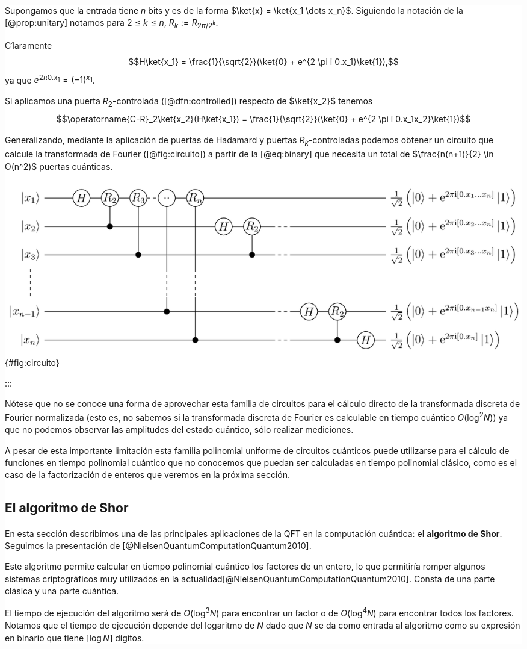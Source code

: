 Supongamos que la entrada tiene $n$ bits y es de la forma $\ket{x} = \ket{x_1 \dots x_n}$.
Siguiendo la notación de la [@prop:unitary] notamos para $2 \leq k \leq n$, $R_k := R_{2\pi/2^k}$.

C1aramente $$H\ket{x_1} = \frac{1}{\sqrt{2}}(\ket{0} + e^{2 \pi i 0.x_1}\ket{1}),$$ ya que $e^{2 \pi 0.x_1} = (-1)^{x_1}$.

Si aplicamos una puerta $R_2$-controlada ([@dfn:controlled]) respecto de $\ket{x_2}$ tenemos
$$\operatorname{C-R}_2\ket{x_2}(H\ket{x_1}) = \frac{1}{\sqrt{2}}(\ket{0} + e^{2 \pi i 0.x_1x_2}\ket{1})$$

Generalizando, mediante la aplicación de puertas de Hadamard y puertas $R_k$-controladas podemos obtener un circuito que calcule la transformada de Fourier ([@fig:circuito]) a partir de la [@eq:binary] que necesita un total de $\frac{n(n+1)}{2} \in O(n^2)$ puertas cuánticas.

![Circuito cuántico para el cálculo de la transformada cuántica de Fourier para entrada de $n$-qubits. No se incluye la reordenación de qubits final[@QFTcircuito].](imgs/Q_fourier_nqubits.png){#fig:circuito}

:::

Nótese que no se conoce una forma de aprovechar esta familia de circuitos para el cálculo directo de la transformada discreta de Fourier normalizada (esto es, no sabemos si la transformada discreta de Fourier es calculable en tiempo cuántico $O(\log^2 N)$) ya que no podemos observar las amplitudes del estado cuántico, sólo realizar mediciones.

A pesar de esta importante limitación esta familia polinomial uniforme de circuitos cuánticos puede utilizarse para el cálculo de funciones en tiempo polinomial cuántico que no conocemos que puedan ser calculadas en tiempo polinomial clásico, como es el caso de la factorización de enteros que veremos en la próxima sección.

## El algoritmo de Shor

En esta sección describimos una de las principales aplicaciones de la QFT en la computación cuántica: el **algoritmo de Shor**. Seguimos la presentación de [@NielsenQuantumComputationQuantum2010].

Este algoritmo permite calcular en tiempo polinomial cuántico los factores de un entero, lo que permitiría romper algunos sistemas criptográficos muy utilizados en la actualidad[@NielsenQuantumComputationQuantum2010].
Consta de una parte clásica y una parte cuántica.

El tiempo de ejecución del algoritmo será de $O(\log^3 N)$ para encontrar un factor o de $O(\log^4 N)$ para encontrar todos los factores.
Notamos que el tiempo de ejecución depende del logaritmo de $N$ dado que $N$ se da como entrada al algoritmo como su expresión en binario que tiene $\lceil \log N\rceil$ dígitos.
